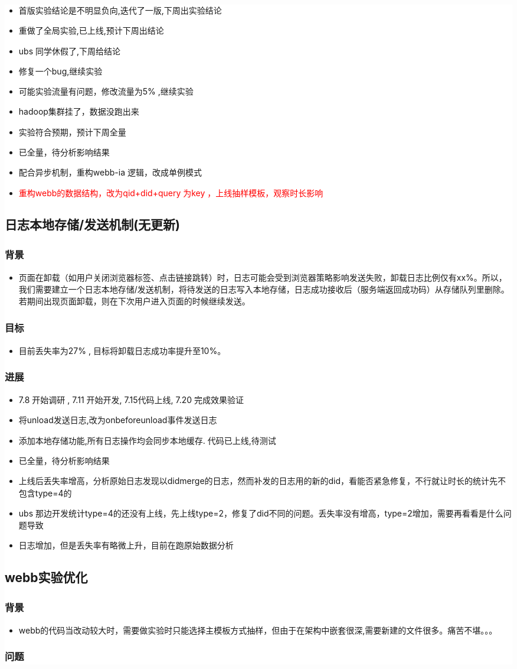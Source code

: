 * <span>首版实验结论是不明显负向,迭代了一版,下周出实验结论</span>

* <span>重做了全局实验,已上线,预计下周出结论</span>

* <span>ubs 同学休假了,下周给结论</span>

* <span>修复一个bug,继续实验</span>

* <span>可能实验流量有问题，修改流量为5% ,继续实验</span>

* <span>hadoop集群挂了，数据没跑出来</span>

* <span>实验符合预期，预计下周全量</span>

* <span>已全量，待分析影响结果</span>

* <span>配合异步机制，重构webb-ia 逻辑，改成单例模式</span>

* <span style="color:red;">重构webb的数据结构，改为qid+did+query 为key ，上线抽样模板，观察时长影响</span>



## 日志本地存储/发送机制(无更新)

### 背景

* 页面在卸载（如用户关闭浏览器标签、点击链接跳转）时，日志可能会受到浏览器策略影响发送失败，卸载日志比例仅有xx%。所以，我们需要建立一个日志本地存储/发送机制，将待发送的日志写入本地存储，日志成功接收后（服务端返回成功码）从存储队列里删除。若期间出现页面卸载，则在下次用户进入页面的时候继续发送。

### 目标 

* 目前丢失率为27% , 目标将卸载日志成功率提升至10%。

### 进展

* 7.8 开始调研 , 7.11 开始开发, 7.15代码上线, 7.20 完成效果验证

* <span>将unload发送日志,改为onbeforeunload事件发送日志</span>

* <span>添加本地存储功能,所有日志操作均会同步本地缓存. 代码已上线,待测试</span>

* <span>已全量，待分析影响结果</span>

* <span>上线后丢失率增高，分析原始日志发现以didmerge的日志，然而补发的日志用的新的did，看能否紧急修复，不行就让时长的统计先不包含type=4的</span>

* <span>ubs 那边开发统计type=4的还没有上线，先上线type=2，修复了did不同的问题。丢失率没有增高，type=2增加，需要再看看是什么问题导致</span>

* <span>日志增加，但是丢失率有略微上升，目前在跑原始数据分析</span>



## webb实验优化

### 背景

* webb的代码当改动较大时，需要做实验时只能选择主模板方式抽样，但由于在架构中嵌套很深,需要新建的文件很多。痛苦不堪。。。

### 问题
